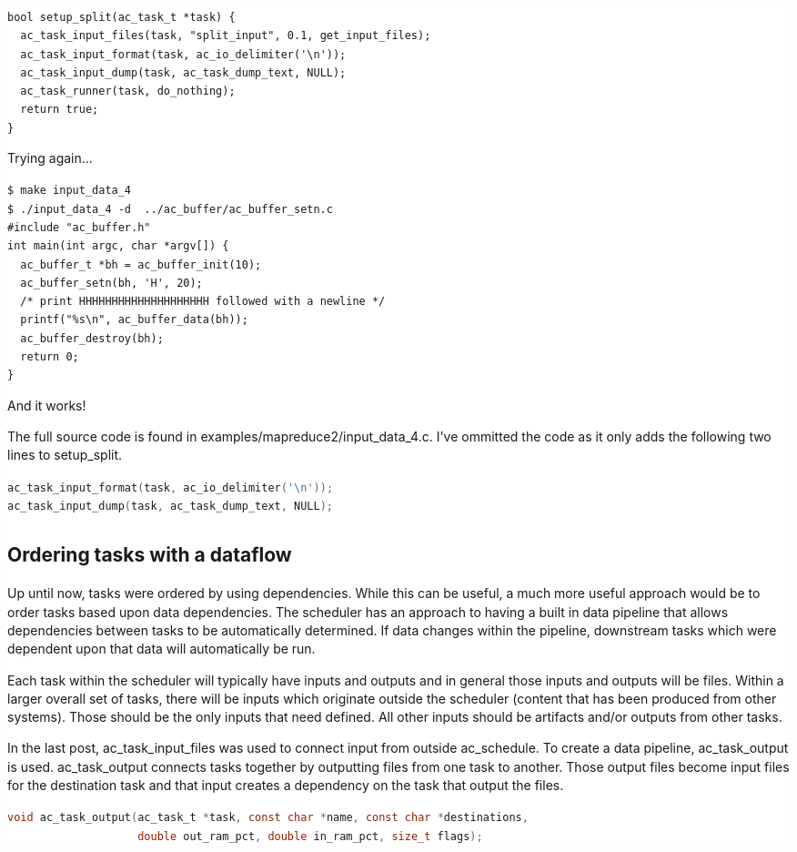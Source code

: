 ```
bool setup_split(ac_task_t *task) {
  ac_task_input_files(task, "split_input", 0.1, get_input_files);
  ac_task_input_format(task, ac_io_delimiter('\n'));
  ac_task_input_dump(task, ac_task_dump_text, NULL);
  ac_task_runner(task, do_nothing);
  return true;
}
```

Trying again...
```
$ make input_data_4
$ ./input_data_4 -d  ../ac_buffer/ac_buffer_setn.c
#include "ac_buffer.h"
int main(int argc, char *argv[]) {
  ac_buffer_t *bh = ac_buffer_init(10);
  ac_buffer_setn(bh, 'H', 20);
  /* print HHHHHHHHHHHHHHHHHHHH followed with a newline */
  printf("%s\n", ac_buffer_data(bh));
  ac_buffer_destroy(bh);
  return 0;
}
```

And it works!

The full source code is found in examples/mapreduce2/input\_data\_4.c.  I've ommitted the code as it only adds the following two lines to setup\_split.
```c
ac_task_input_format(task, ac_io_delimiter('\n'));
ac_task_input_dump(task, ac_task_dump_text, NULL);
```

## Ordering tasks with a dataflow

Up until now, tasks were ordered by using dependencies.  While this can be useful, a much more useful approach would be to order tasks based upon data dependencies.  The scheduler has an approach to having a built in data pipeline that allows dependencies between tasks to be automatically determined.  If data changes within the pipeline, downstream tasks which were dependent upon that data will automatically be run.  

Each task within the scheduler will typically have inputs and outputs and in general those inputs and outputs will be files.  Within a larger overall set of tasks, there will be inputs which originate outside the scheduler (content that has been produced from other systems).  Those should be the only inputs that need defined.  All other inputs should be artifacts and/or outputs from other tasks.

In the last post, ac\_task\_input\_files was used to connect input from outside ac\_schedule.  To create a data pipeline, ac\_task\_output is used.  ac\_task\_output connects tasks together by outputting files from one task to another.  Those output files become input files for the destination task and that input creates a dependency on the task that output the files.

```c
void ac_task_output(ac_task_t *task, const char *name, const char *destinations,
                    double out_ram_pct, double in_ram_pct, size_t flags);
```
